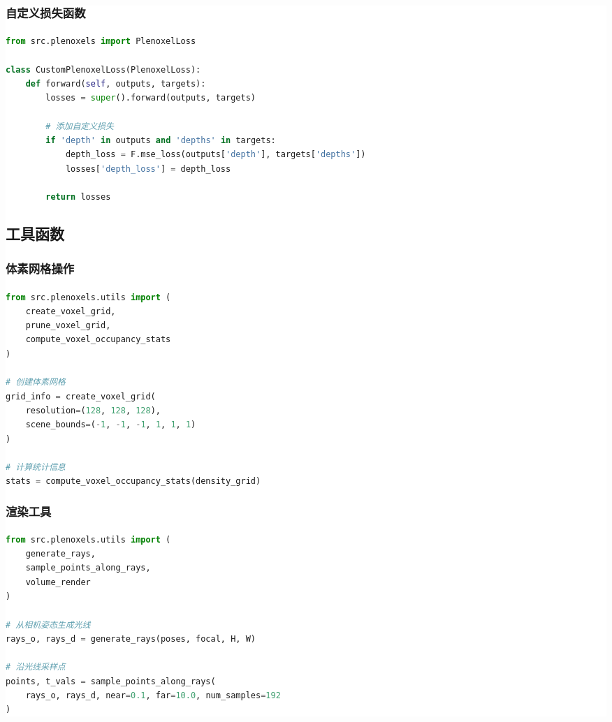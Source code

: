 ### 自定义损失函数

```python
from src.plenoxels import PlenoxelLoss

class CustomPlenoxelLoss(PlenoxelLoss):
    def forward(self, outputs, targets):
        losses = super().forward(outputs, targets)
        
        # 添加自定义损失
        if 'depth' in outputs and 'depths' in targets:
            depth_loss = F.mse_loss(outputs['depth'], targets['depths'])
            losses['depth_loss'] = depth_loss
        
        return losses
```

## 工具函数

### 体素网格操作

```python
from src.plenoxels.utils import (
    create_voxel_grid,
    prune_voxel_grid,
    compute_voxel_occupancy_stats
)

# 创建体素网格
grid_info = create_voxel_grid(
    resolution=(128, 128, 128),
    scene_bounds=(-1, -1, -1, 1, 1, 1)
)

# 计算统计信息
stats = compute_voxel_occupancy_stats(density_grid)
```

### 渲染工具

```python
from src.plenoxels.utils import (
    generate_rays,
    sample_points_along_rays,
    volume_render
)

# 从相机姿态生成光线
rays_o, rays_d = generate_rays(poses, focal, H, W)

# 沿光线采样点
points, t_vals = sample_points_along_rays(
    rays_o, rays_d, near=0.1, far=10.0, num_samples=192
)
```
